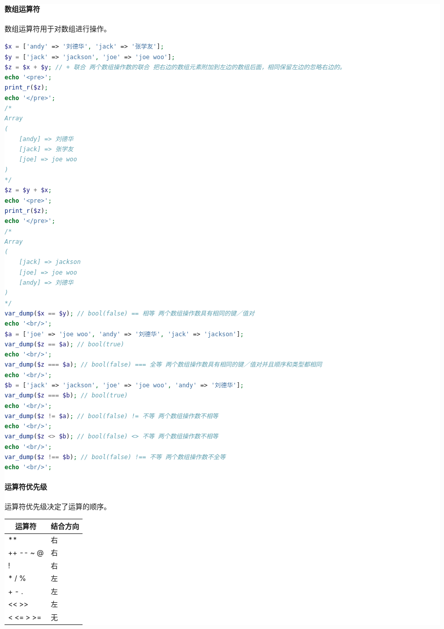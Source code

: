 #### 数组运算符
数组运算符用于对数组进行操作。
```php
$x = ['andy' => '刘德华', 'jack' => '张学友'];
$y = ['jack' => 'jackson', 'joe' => 'joe woo'];
$z = $x + $y; // + 联合 两个数组操作数的联合 把右边的数组元素附加到左边的数组后面，相同保留左边的忽略右边的。
echo '<pre>';
print_r($z);
echo '</pre>';
/*
Array
(
	[andy] => 刘德华
	[jack] => 张学友
	[joe] => joe woo
)
*/
$z = $y + $x;
echo '<pre>';
print_r($z);
echo '</pre>';
/*
Array
(
	[jack] => jackson
	[joe] => joe woo
	[andy] => 刘德华
)
*/
var_dump($x == $y); // bool(false) == 相等 两个数组操作数具有相同的键／值对
echo '<br/>';
$a = ['joe' => 'joe woo', 'andy' => '刘德华', 'jack' => 'jackson'];
var_dump($z == $a); // bool(true) 
echo '<br/>';
var_dump($z === $a); // bool(false) === 全等 两个数组操作数具有相同的键／值对并且顺序和类型都相同
echo '<br/>';
$b = ['jack' => 'jackson', 'joe' => 'joe woo', 'andy' => '刘德华'];
var_dump($z === $b); // bool(true) 
echo '<br/>';
var_dump($z != $a); // bool(false) != 不等 两个数组操作数不相等
echo '<br/>';
var_dump($z <> $b); // bool(false) <> 不等 两个数组操作数不相等
echo '<br/>';
var_dump($z !== $b); // bool(false) !== 不等 两个数组操作数不全等
echo '<br/>';
```

#### 运算符优先级
运算符优先级决定了运算的顺序。

| 运算符 | 结合方向 |
| ------ | ------ |
| ** | 右 |
| ++ -- ~ @ | 右 |
| ! | 右 |
| * / % | 左 |
| + - . | 左 |
| << >> | 左 |
| < <= > >= | 无 |